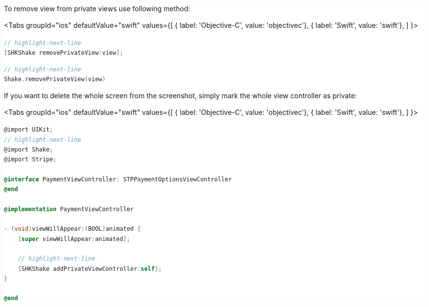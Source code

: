 </TabItem>
</Tabs>

To remove view from private views use following method:

<Tabs 
groupId="ios"
defaultValue="swift"
  values={[
    { label: 'Objective-C', value: 'objectivec'},
    { label: 'Swift', value: 'swift'},
  ]
}>

<TabItem value="objectivec">

```objectivec title="AppDelegate.m"
// highlight-next-line
[SHKShake removePrivateView:view];
```

</TabItem>

<TabItem value="swift">

```swift title="AppDelegate.swift"
// highlight-next-line
Shake.removePrivateView(view)
```

</TabItem>
</Tabs>

If you want to delete the whole screen from the screenshot, simply mark the whole view controller as private:

<Tabs
groupId="ios"
defaultValue="swift"
values={[
    { label: 'Objective-C', value: 'objectivec'},
    { label: 'Swift', value: 'swift'},
    ]
}>

<TabItem value="objectivec">

```objectivec title="ViewController.m"
@import UIKit;
// highlight-next-line
@import Shake;
@import Stripe;

@interface PaymentViewController: STPPaymentOptionsViewController
@end

@implementation PaymentViewController
    
- (void)viewWillAppear:(BOOL)animated {
    [super viewWillAppear:animated];

    // highlight-next-line
    [SHKShake addPrivateViewController:self];
}

@end
```
